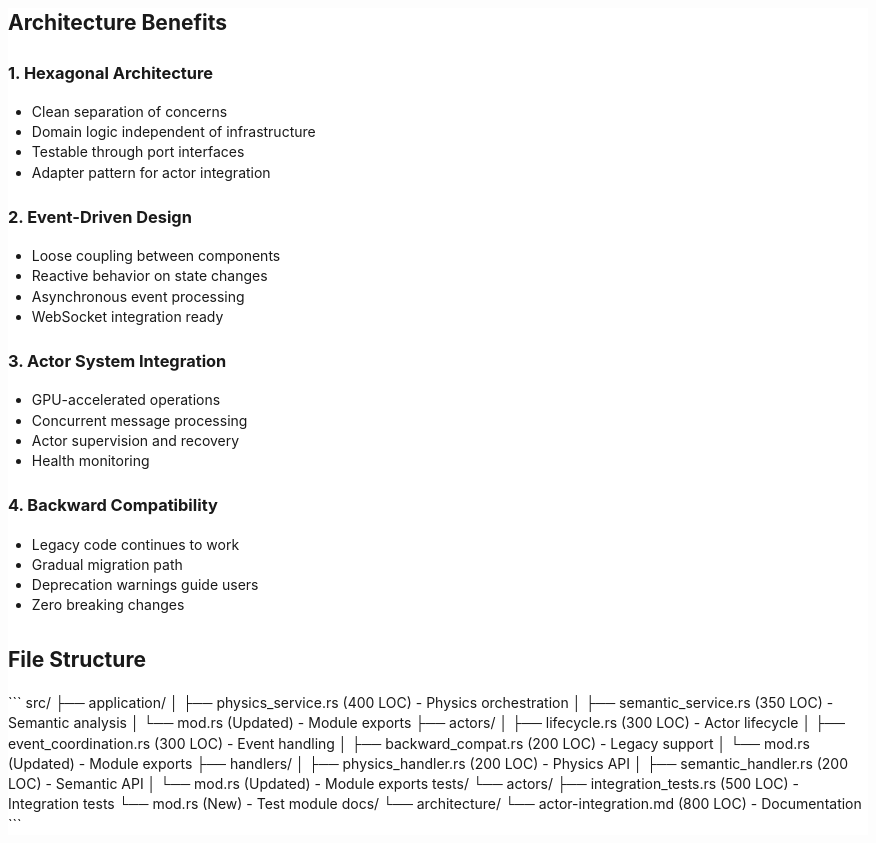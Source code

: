 ## Architecture Benefits

### 1. Hexagonal Architecture
- Clean separation of concerns
- Domain logic independent of infrastructure
- Testable through port interfaces
- Adapter pattern for actor integration

### 2. Event-Driven Design
- Loose coupling between components
- Reactive behavior on state changes
- Asynchronous event processing
- WebSocket integration ready

### 3. Actor System Integration
- GPU-accelerated operations
- Concurrent message processing
- Actor supervision and recovery
- Health monitoring

### 4. Backward Compatibility
- Legacy code continues to work
- Gradual migration path
- Deprecation warnings guide users
- Zero breaking changes

## File Structure

\`\`\`
src/
├── application/
│   ├── physics_service.rs      (400 LOC) - Physics orchestration
│   ├── semantic_service.rs     (350 LOC) - Semantic analysis
│   └── mod.rs                  (Updated) - Module exports
├── actors/
│   ├── lifecycle.rs            (300 LOC) - Actor lifecycle
│   ├── event_coordination.rs   (300 LOC) - Event handling
│   ├── backward_compat.rs      (200 LOC) - Legacy support
│   └── mod.rs                  (Updated) - Module exports
├── handlers/
│   ├── physics_handler.rs      (200 LOC) - Physics API
│   ├── semantic_handler.rs     (200 LOC) - Semantic API
│   └── mod.rs                  (Updated) - Module exports
tests/
└── actors/
    ├── integration_tests.rs    (500 LOC) - Integration tests
    └── mod.rs                  (New) - Test module
docs/
└── architecture/
    └── actor-integration.md    (800 LOC) - Documentation
\`\`\`
